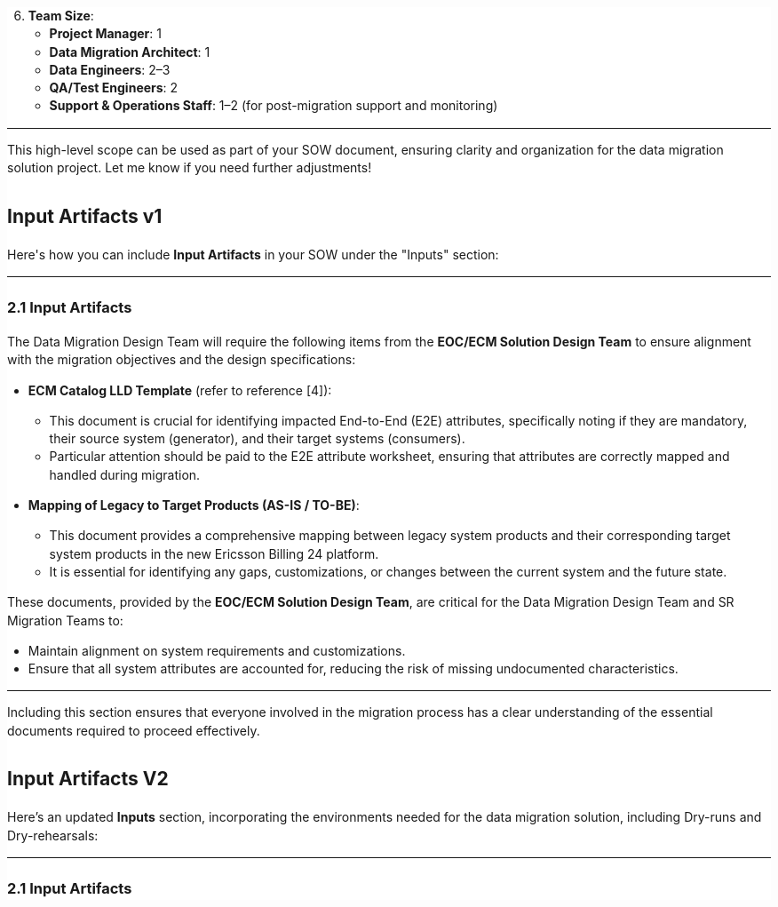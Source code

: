 6. **Team Size**:
   - **Project Manager**: 1
   - **Data Migration Architect**: 1
   - **Data Engineers**: 2–3
   - **QA/Test Engineers**: 2
   - **Support & Operations Staff**: 1–2 (for post-migration support and monitoring)

---

This high-level scope can be used as part of your SOW document, ensuring clarity and organization for the data migration solution project. Let me know if you need further adjustments!

## Input Artifacts v1

Here's how you can include **Input Artifacts** in your SOW under the "Inputs" section:

---

### **2.1 Input Artifacts**

The Data Migration Design Team will require the following items from the **EOC/ECM Solution Design Team** to ensure alignment with the migration objectives and the design specifications:

- **ECM Catalog LLD Template** (refer to reference [4]):
   - This document is crucial for identifying impacted End-to-End (E2E) attributes, specifically noting if they are mandatory, their source system (generator), and their target systems (consumers).
   - Particular attention should be paid to the E2E attribute worksheet, ensuring that attributes are correctly mapped and handled during migration.

- **Mapping of Legacy to Target Products (AS-IS / TO-BE)**:
   - This document provides a comprehensive mapping between legacy system products and their corresponding target system products in the new Ericsson Billing 24 platform.
   - It is essential for identifying any gaps, customizations, or changes between the current system and the future state.

These documents, provided by the **EOC/ECM Solution Design Team**, are critical for the Data Migration Design Team and SR Migration Teams to:
- Maintain alignment on system requirements and customizations.
- Ensure that all system attributes are accounted for, reducing the risk of missing undocumented characteristics.

---

Including this section ensures that everyone involved in the migration process has a clear understanding of the essential documents required to proceed effectively.

## Input Artifacts V2 

Here’s an updated **Inputs** section, incorporating the environments needed for the data migration solution, including Dry-runs and Dry-rehearsals:

---

### **2.1 Input Artifacts**
